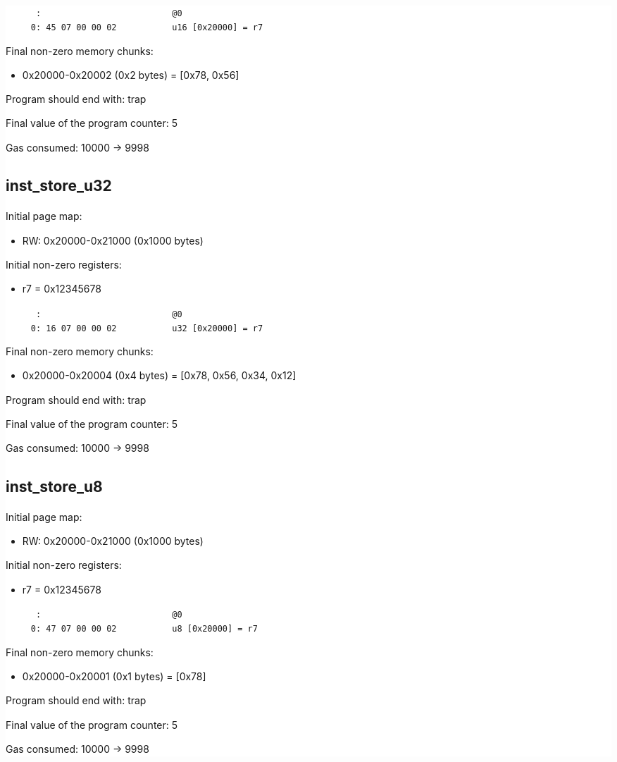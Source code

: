 ```
      :                          @0
     0: 45 07 00 00 02           u16 [0x20000] = r7
```

Final non-zero memory chunks:
   * 0x20000-0x20002 (0x2 bytes) = [0x78, 0x56]

Program should end with: trap

Final value of the program counter: 5

Gas consumed: 10000 -> 9998


## inst_store_u32

Initial page map:
   * RW: 0x20000-0x21000 (0x1000 bytes)

Initial non-zero registers:
   * r7 = 0x12345678

```
      :                          @0
     0: 16 07 00 00 02           u32 [0x20000] = r7
```

Final non-zero memory chunks:
   * 0x20000-0x20004 (0x4 bytes) = [0x78, 0x56, 0x34, 0x12]

Program should end with: trap

Final value of the program counter: 5

Gas consumed: 10000 -> 9998


## inst_store_u8

Initial page map:
   * RW: 0x20000-0x21000 (0x1000 bytes)

Initial non-zero registers:
   * r7 = 0x12345678

```
      :                          @0
     0: 47 07 00 00 02           u8 [0x20000] = r7
```

Final non-zero memory chunks:
   * 0x20000-0x20001 (0x1 bytes) = [0x78]

Program should end with: trap

Final value of the program counter: 5

Gas consumed: 10000 -> 9998
